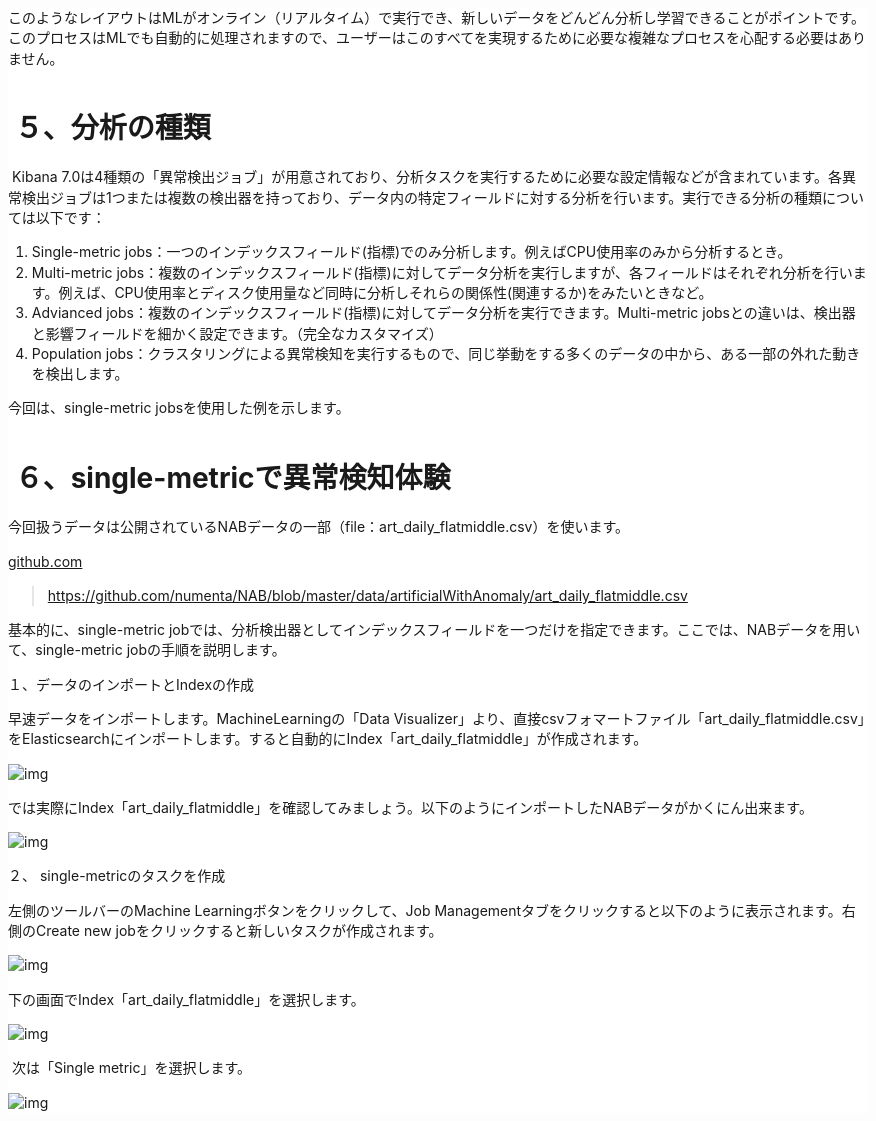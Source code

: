 このようなレイアウトはMLがオンライン（リアルタイム）で実行でき、新しいデータをどんどん分析し学習できることがポイントです。このプロセスはMLでも自動的に処理されますので、ユーザーはこのすべてを実現するために必要な複雑なプロセスを心配する必要はありません。

#  ５、分析の種類

 Kibana 7.0は4種類の「異常検出ジョブ」が用意されており、分析タスクを実行するために必要な設定情報などが含まれています。各異常検出ジョブは1つまたは複数の検出器を持っており、データ内の特定フィールドに対する分析を行います。実行できる分析の種類については以下です：

1.  Single-metric jobs：一つのインデックスフィールド(指標)でのみ分析します。例えばCPU使用率のみから分析するとき。
2.  Multi-metric jobs：複数のインデックスフィールド(指標)に対してデータ分析を実行しますが、各フィールドはそれぞれ分析を行います。例えば、CPU使用率とディスク使用量など同時に分析しそれらの関係性(関連するか)をみたいときなど。
3.  Advianced jobs：複数のインデックスフィールド(指標)に対してデータ分析を実行できます。Multi-metric jobsとの違いは、検出器と影響フィールドを細かく設定できます。（完全なカスタマイズ）
4.  Population jobs：クラスタリングによる異常検知を実行するもので、同じ挙動をする多くのデータの中から、ある一部の外れた動きを検出します。

今回は、single-metric jobsを使用した例を示します。

#  ６、single-metricで異常検知体験

今回扱うデータは公開されているNABデータの一部（file：art\_daily\_flatmiddle.csv）を使います。

[github.com](https://github.com/numenta/NAB/blob/master/data/artificialWithAnomaly/art_daily_flatmiddle.csv)
> https://github.com/numenta/NAB/blob/master/data/artificialWithAnomaly/art_daily_flatmiddle.csv

基本的に、single-metric jobでは、分析検出器としてインデックスフィールドを一つだけを指定できます。ここでは、NABデータを用いて、single-metric jobの手順を説明します。

１、データのインポートとIndexの作成

早速データをインポートします。MachineLearningの「Data Visualizer」より、直接csvフォマートファイル「art\_daily\_flatmiddle.csv」をElasticsearchにインポートします。すると自動的にIndex「art\_daily\_flatmiddle」が作成されます。

![img](https://raw.githubusercontent.com/sbcloud/help/master/content/usecase-Elasticsearch/Elasticsearch_images_26006613638535300/20201020210321.png "img")      


では実際にIndex「art\_daily\_flatmiddle」を確認してみましょう。以下のようにインポートしたNABデータがかくにん出来ます。

![img](https://raw.githubusercontent.com/sbcloud/help/master/content/usecase-Elasticsearch/Elasticsearch_images_26006613638535300/20201020210908.png "img")      


２、 single-metricのタスクを作成

左側のツールバーのMachine Learningボタンをクリックして、Job Managementタブをクリックすると以下のように表示されます。右側のCreate new jobをクリックすると新しいタスクが作成されます。

![img](https://raw.githubusercontent.com/sbcloud/help/master/content/usecase-Elasticsearch/Elasticsearch_images_26006613638535300/20201020211201.png "img")      


下の画面でIndex「art\_daily\_flatmiddle」を選択します。

![img](https://raw.githubusercontent.com/sbcloud/help/master/content/usecase-Elasticsearch/Elasticsearch_images_26006613638535300/20201020212046.png)

 次は「Single metric」を選択します。

![img](https://raw.githubusercontent.com/sbcloud/help/master/content/usecase-Elasticsearch/Elasticsearch_images_26006613638535300/20201020212206.png)
